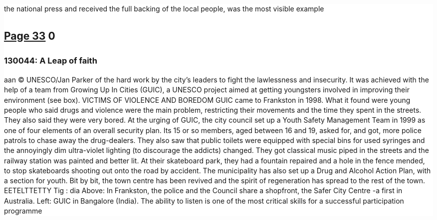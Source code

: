 the national press and received the full backing 
of the local people, was the most visible example

## [Page 33](130036eng.pdf#page=33) 0

### 130044: A Leap of faith

  
    
  
aan 
© UNESCO/Jan Parker 
of the hard work by the city’s leaders to fight the 
lawlessness and insecurity. 
It was achieved with the help of a team from 
Growing Up In Cities (GUIC), a UNESCO project 
aimed at getting youngsters involved in improving 
their environment (see box). 
VICTIMS OF VIOLENCE 
AND BOREDOM 
GUIC came to Frankston in 1998. What it 
found were young people who said drugs and 
violence were the main problem, restricting their 
movements and the time they spent in the streets. 
They also said they were very bored. 
At the urging of GUIC, the city council set up 
a Youth Safety Management Team in 1999 as 
one of four elements of an overall security plan. 
Its 15 or so members, aged between 16 and 19, 
asked for, and got, more police patrols to chase 
away the drug-dealers. They also saw that public 
toilets were equipped with special bins for used 
syringes and the annoyingly dim ultra-violet 
lighting (to discourage the addicts) changed. They 
got classical music piped in the streets and the 
railway station was painted and better lit. 
At their skateboard park, they had a fountain 
repaired and a hole in the fence mended, to 
stop skateboards shooting out onto the road by 
accident. The municipality has also set up a Drug 
and Alcohol Action Plan, with a section for youth. 
Bit by bit, the town centre has been revived and 
the spirit of regeneration has spread to the rest of 
the town. 
EETELTTETTY Tig 
: dia 
Above: In Frankston, 
the police and the 
Council share a 
shopfront, the Safer 
City Centre -a first 
in Australia. 
Left: GUIC in 
Bangalore (India). 
The ability to listen 
is one of the most 
critical skills 
for a successful 
participation 
programme 
       